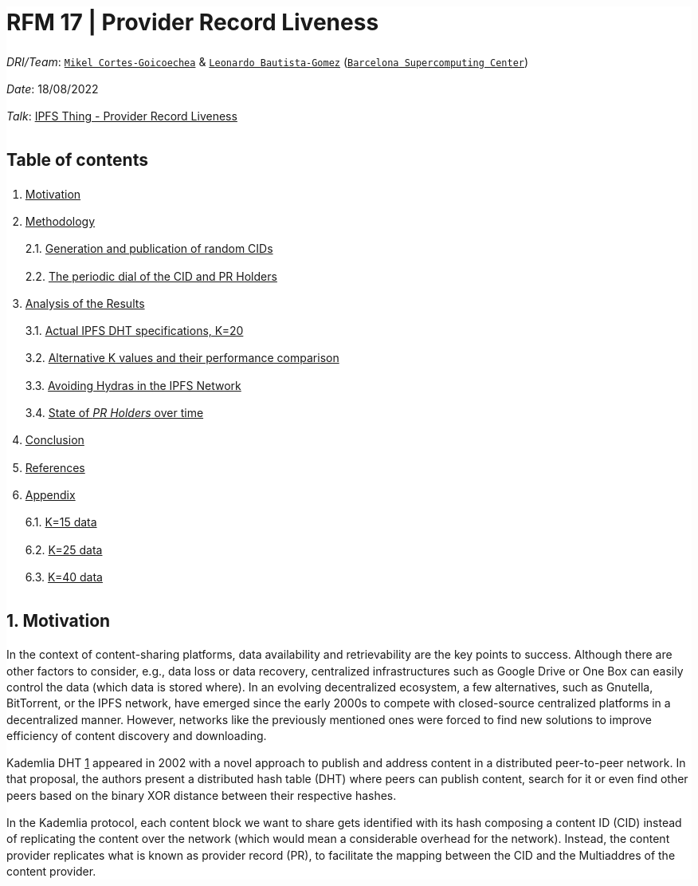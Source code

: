 # RFM 17 | Provider Record Liveness

_DRI/Team_: [`Mikel Cortes-Goicoechea`](https://github.com/cortze) & [`Leonardo Bautista-Gomez`](https://github.com/leobago) ([`Barcelona Supercomputing Center`](https://bsc.es/))

_Date_: 18/08/2022

_Talk_: [IPFS Thing - Provider Record Liveness](https://www.youtube.com/watch?v=gg1jSVAG2Gw&t=1611s)

## Table of contents

1. [Motivation](#1-Motivation)
2. [Methodology](#2-Methodology)
    
    2.1. [Generation and publication of random CIDs](#21-Generation-and-publication-of-random-CIDs)
    
    2.2. [The periodic dial of the CID and PR Holders](#22-the-periodic-dial-of-the-cid-and-pr-holders) 
3. [Analysis of the Results](#3-Analysis-of-the-Results)
    
    3.1. [Actual IPFS DHT specifications, K=20](#31-Actual-IPFS-DHT-specifications-K20)
    
    3.2. [Alternative K values and their performance comparison](#32-Alternative-K-values-and-their-performance-comparison)
   
    3.3. [Avoiding Hydras in the IPFS Network](#33-Avoiding-Hydras-in-the-IPFS-Network)
    
    3.4. [State of _PR Holders_ over time](#34-State-of-PR-Holders-over-time)
4. [Conclusion](#4-Conclusion)
5. [References](#5-References)
6. [Appendix](#6-Appendix)
   
    6.1. [K=15 data](#61-K15)
   
    6.2. [K=25 data](#62-K25)
   
    6.3. [K=40 data](#63-K40) 


## 1. Motivation

In the context of content-sharing platforms, data availability and retrievability are the key points to success. Although there are other factors to consider, e.g., data loss or data recovery, centralized infrastructures such as Google Drive or One Box can easily control the data (which data is stored where). In an evolving decentralized ecosystem, a few alternatives, such as Gnutella, BitTorrent, or the IPFS network, have emerged since the early 2000s to compete with closed-source centralized platforms in a decentralized manner. However, networks like the previously mentioned ones were forced to find new solutions to improve efficiency of content discovery and downloading.

Kademlia DHT [1](https://www.scs.stanford.edu/~dm/home/papers/kpos.pdf) appeared in 2002 with a novel approach to publish and address content in a distributed peer-to-peer network. In that proposal, the authors present a distributed hash table (DHT) where peers can publish content, search for it or even find other peers based on the binary XOR distance between their respective hashes. 

In the Kademlia protocol, each content block we want to share gets identified with its hash composing a content ID (CID) instead of replicating the content over the network (which would mean a considerable overhead for the network). Instead, the content provider replicates what is known as provider record (PR), to facilitate the mapping between the CID and the Multiaddres of the content provider. 
